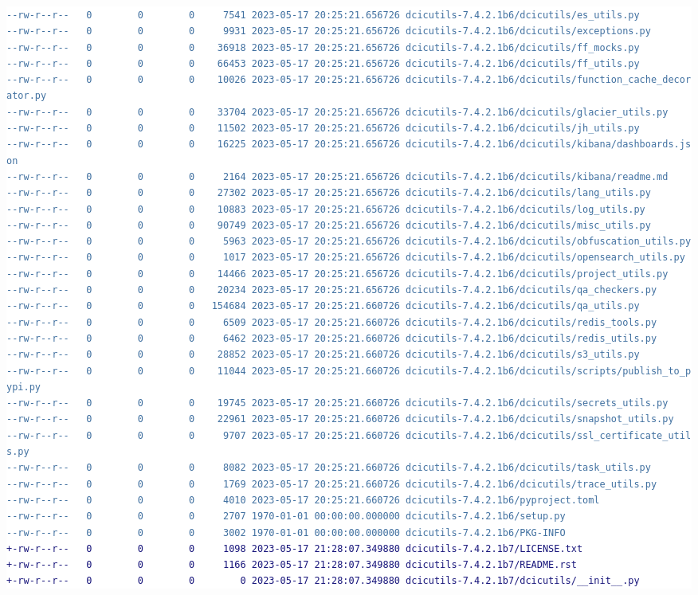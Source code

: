 ```diff
--rw-r--r--   0        0        0     7541 2023-05-17 20:25:21.656726 dcicutils-7.4.2.1b6/dcicutils/es_utils.py
--rw-r--r--   0        0        0     9931 2023-05-17 20:25:21.656726 dcicutils-7.4.2.1b6/dcicutils/exceptions.py
--rw-r--r--   0        0        0    36918 2023-05-17 20:25:21.656726 dcicutils-7.4.2.1b6/dcicutils/ff_mocks.py
--rw-r--r--   0        0        0    66453 2023-05-17 20:25:21.656726 dcicutils-7.4.2.1b6/dcicutils/ff_utils.py
--rw-r--r--   0        0        0    10026 2023-05-17 20:25:21.656726 dcicutils-7.4.2.1b6/dcicutils/function_cache_decorator.py
--rw-r--r--   0        0        0    33704 2023-05-17 20:25:21.656726 dcicutils-7.4.2.1b6/dcicutils/glacier_utils.py
--rw-r--r--   0        0        0    11502 2023-05-17 20:25:21.656726 dcicutils-7.4.2.1b6/dcicutils/jh_utils.py
--rw-r--r--   0        0        0    16225 2023-05-17 20:25:21.656726 dcicutils-7.4.2.1b6/dcicutils/kibana/dashboards.json
--rw-r--r--   0        0        0     2164 2023-05-17 20:25:21.656726 dcicutils-7.4.2.1b6/dcicutils/kibana/readme.md
--rw-r--r--   0        0        0    27302 2023-05-17 20:25:21.656726 dcicutils-7.4.2.1b6/dcicutils/lang_utils.py
--rw-r--r--   0        0        0    10883 2023-05-17 20:25:21.656726 dcicutils-7.4.2.1b6/dcicutils/log_utils.py
--rw-r--r--   0        0        0    90749 2023-05-17 20:25:21.656726 dcicutils-7.4.2.1b6/dcicutils/misc_utils.py
--rw-r--r--   0        0        0     5963 2023-05-17 20:25:21.656726 dcicutils-7.4.2.1b6/dcicutils/obfuscation_utils.py
--rw-r--r--   0        0        0     1017 2023-05-17 20:25:21.656726 dcicutils-7.4.2.1b6/dcicutils/opensearch_utils.py
--rw-r--r--   0        0        0    14466 2023-05-17 20:25:21.656726 dcicutils-7.4.2.1b6/dcicutils/project_utils.py
--rw-r--r--   0        0        0    20234 2023-05-17 20:25:21.656726 dcicutils-7.4.2.1b6/dcicutils/qa_checkers.py
--rw-r--r--   0        0        0   154684 2023-05-17 20:25:21.660726 dcicutils-7.4.2.1b6/dcicutils/qa_utils.py
--rw-r--r--   0        0        0     6509 2023-05-17 20:25:21.660726 dcicutils-7.4.2.1b6/dcicutils/redis_tools.py
--rw-r--r--   0        0        0     6462 2023-05-17 20:25:21.660726 dcicutils-7.4.2.1b6/dcicutils/redis_utils.py
--rw-r--r--   0        0        0    28852 2023-05-17 20:25:21.660726 dcicutils-7.4.2.1b6/dcicutils/s3_utils.py
--rw-r--r--   0        0        0    11044 2023-05-17 20:25:21.660726 dcicutils-7.4.2.1b6/dcicutils/scripts/publish_to_pypi.py
--rw-r--r--   0        0        0    19745 2023-05-17 20:25:21.660726 dcicutils-7.4.2.1b6/dcicutils/secrets_utils.py
--rw-r--r--   0        0        0    22961 2023-05-17 20:25:21.660726 dcicutils-7.4.2.1b6/dcicutils/snapshot_utils.py
--rw-r--r--   0        0        0     9707 2023-05-17 20:25:21.660726 dcicutils-7.4.2.1b6/dcicutils/ssl_certificate_utils.py
--rw-r--r--   0        0        0     8082 2023-05-17 20:25:21.660726 dcicutils-7.4.2.1b6/dcicutils/task_utils.py
--rw-r--r--   0        0        0     1769 2023-05-17 20:25:21.660726 dcicutils-7.4.2.1b6/dcicutils/trace_utils.py
--rw-r--r--   0        0        0     4010 2023-05-17 20:25:21.660726 dcicutils-7.4.2.1b6/pyproject.toml
--rw-r--r--   0        0        0     2707 1970-01-01 00:00:00.000000 dcicutils-7.4.2.1b6/setup.py
--rw-r--r--   0        0        0     3002 1970-01-01 00:00:00.000000 dcicutils-7.4.2.1b6/PKG-INFO
+-rw-r--r--   0        0        0     1098 2023-05-17 21:28:07.349880 dcicutils-7.4.2.1b7/LICENSE.txt
+-rw-r--r--   0        0        0     1166 2023-05-17 21:28:07.349880 dcicutils-7.4.2.1b7/README.rst
+-rw-r--r--   0        0        0        0 2023-05-17 21:28:07.349880 dcicutils-7.4.2.1b7/dcicutils/__init__.py
```